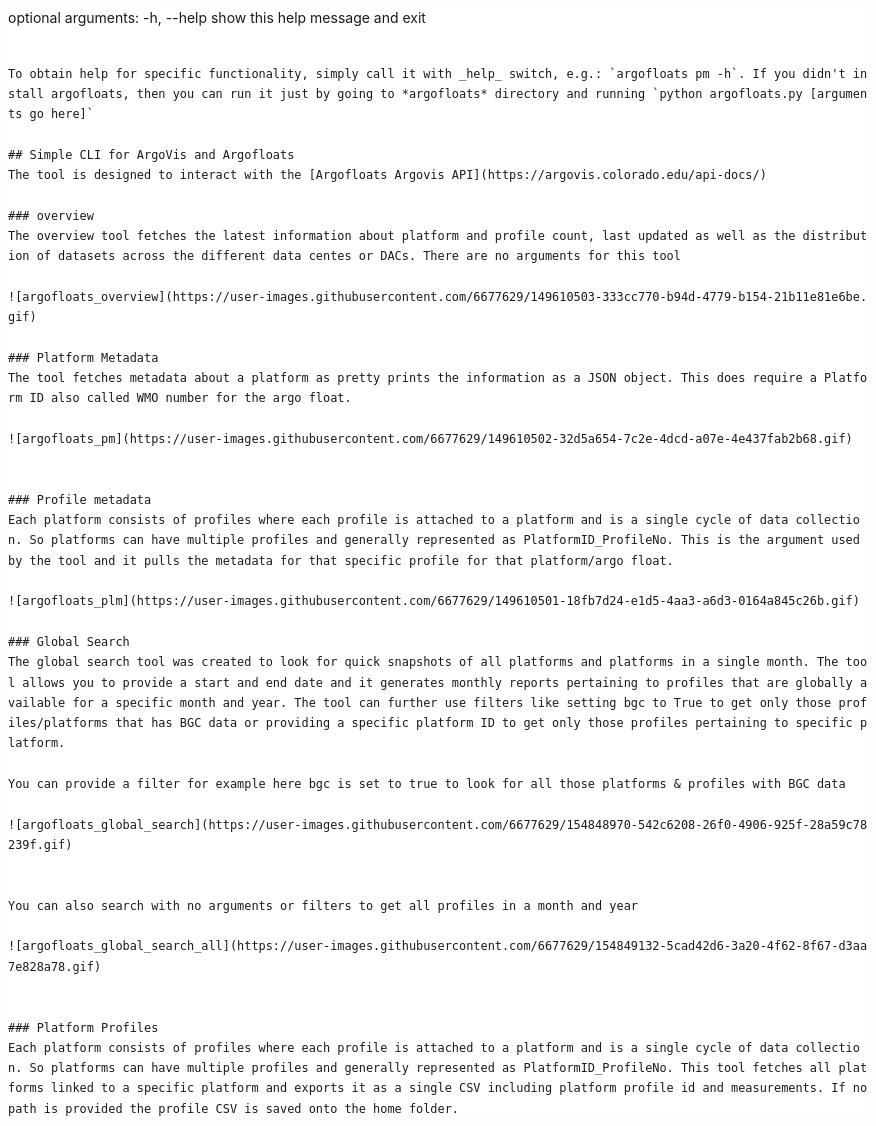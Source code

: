 optional arguments:
  -h, --help            show this help message and exit
```

To obtain help for specific functionality, simply call it with _help_ switch, e.g.: `argofloats pm -h`. If you didn't install argofloats, then you can run it just by going to *argofloats* directory and running `python argofloats.py [arguments go here]`

## Simple CLI for ArgoVis and Argofloats
The tool is designed to interact with the [Argofloats Argovis API](https://argovis.colorado.edu/api-docs/)

### overview
The overview tool fetches the latest information about platform and profile count, last updated as well as the distribution of datasets across the different data centes or DACs. There are no arguments for this tool

![argofloats_overview](https://user-images.githubusercontent.com/6677629/149610503-333cc770-b94d-4779-b154-21b11e81e6be.gif)

### Platform Metadata
The tool fetches metadata about a platform as pretty prints the information as a JSON object. This does require a Platform ID also called WMO number for the argo float.

![argofloats_pm](https://user-images.githubusercontent.com/6677629/149610502-32d5a654-7c2e-4dcd-a07e-4e437fab2b68.gif)


### Profile metadata
Each platform consists of profiles where each profile is attached to a platform and is a single cycle of data collection. So platforms can have multiple profiles and generally represented as PlatformID_ProfileNo. This is the argument used by the tool and it pulls the metadata for that specific profile for that platform/argo float.

![argofloats_plm](https://user-images.githubusercontent.com/6677629/149610501-18fb7d24-e1d5-4aa3-a6d3-0164a845c26b.gif)

### Global Search
The global search tool was created to look for quick snapshots of all platforms and platforms in a single month. The tool allows you to provide a start and end date and it generates monthly reports pertaining to profiles that are globally available for a specific month and year. The tool can further use filters like setting bgc to True to get only those profiles/platforms that has BGC data or providing a specific platform ID to get only those profiles pertaining to specific platform.

You can provide a filter for example here bgc is set to true to look for all those platforms & profiles with BGC data

![argofloats_global_search](https://user-images.githubusercontent.com/6677629/154848970-542c6208-26f0-4906-925f-28a59c78239f.gif)


You can also search with no arguments or filters to get all profiles in a month and year

![argofloats_global_search_all](https://user-images.githubusercontent.com/6677629/154849132-5cad42d6-3a20-4f62-8f67-d3aa7e828a78.gif)


### Platform Profiles
Each platform consists of profiles where each profile is attached to a platform and is a single cycle of data collection. So platforms can have multiple profiles and generally represented as PlatformID_ProfileNo. This tool fetches all platforms linked to a specific platform and exports it as a single CSV including platform profile id and measurements. If no path is provided the profile CSV is saved onto the home folder.

```